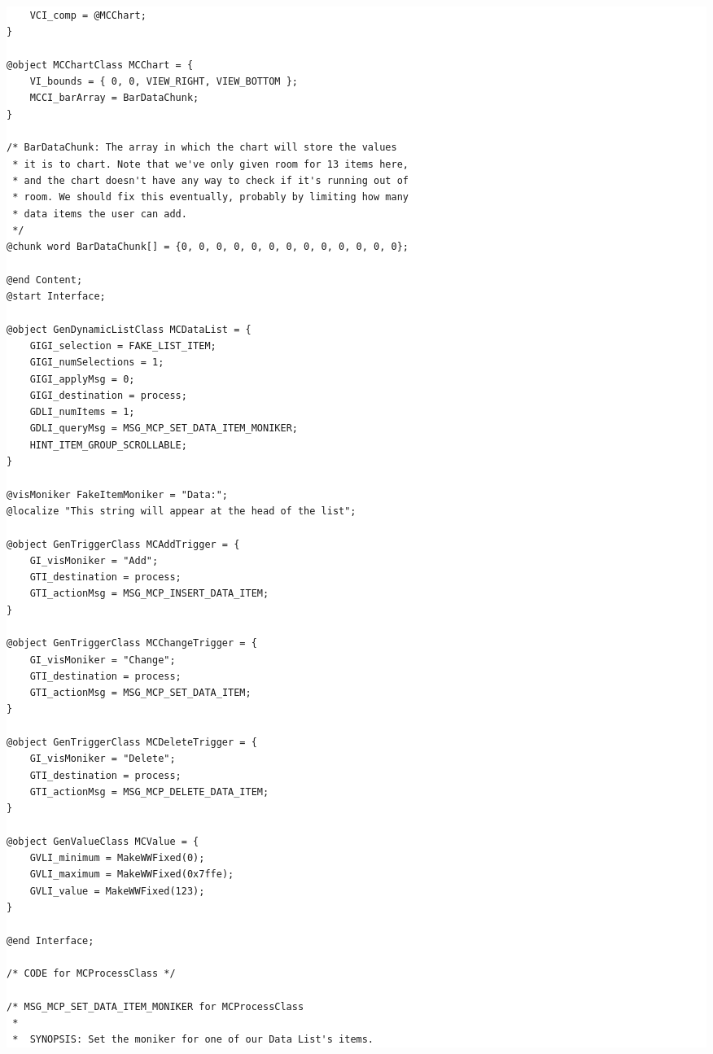 ~~~
	VCI_comp = @MCChart;
}

@object MCChartClass MCChart = {
	VI_bounds = { 0, 0, VIEW_RIGHT, VIEW_BOTTOM };
	MCCI_barArray = BarDataChunk;
}

/* BarDataChunk: The array in which the chart will store the values
 * it is to chart. Note that we've only given room for 13 items here,
 * and the chart doesn't have any way to check if it's running out of
 * room. We should fix this eventually, probably by limiting how many
 * data items the user can add. 
 */
@chunk word BarDataChunk[] = {0, 0, 0, 0, 0, 0, 0, 0, 0, 0, 0, 0, 0};

@end Content;
@start Interface;

@object GenDynamicListClass MCDataList = {
	GIGI_selection = FAKE_LIST_ITEM;
	GIGI_numSelections = 1;
	GIGI_applyMsg = 0;
	GIGI_destination = process;
	GDLI_numItems = 1;
	GDLI_queryMsg = MSG_MCP_SET_DATA_ITEM_MONIKER;
	HINT_ITEM_GROUP_SCROLLABLE;
}

@visMoniker FakeItemMoniker = "Data:";
@localize "This string will appear at the head of the list";

@object GenTriggerClass MCAddTrigger = {
	GI_visMoniker = "Add";
	GTI_destination = process;
	GTI_actionMsg = MSG_MCP_INSERT_DATA_ITEM;
}

@object GenTriggerClass MCChangeTrigger = {
	GI_visMoniker = "Change";
	GTI_destination = process;
	GTI_actionMsg = MSG_MCP_SET_DATA_ITEM;
}

@object GenTriggerClass MCDeleteTrigger = {
	GI_visMoniker = "Delete";
	GTI_destination = process;
	GTI_actionMsg = MSG_MCP_DELETE_DATA_ITEM;
}

@object GenValueClass MCValue = {
	GVLI_minimum = MakeWWFixed(0);
	GVLI_maximum = MakeWWFixed(0x7ffe);
	GVLI_value = MakeWWFixed(123);
}

@end Interface;

/* CODE for MCProcessClass */

/* MSG_MCP_SET_DATA_ITEM_MONIKER for MCProcessClass
 *
 *	SYNOPSIS: Set the moniker for one of our Data List's items.
~~~
